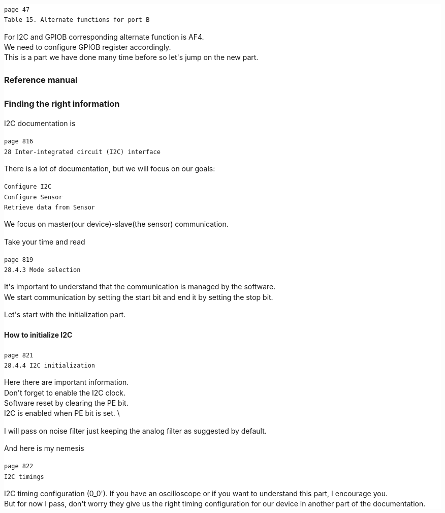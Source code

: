 	page 47
	Table 15. Alternate functions for port B

For I2C and GPIOB corresponding alternate function is AF4. \
We need to configure GPIOB register accordingly. \
This is a part we have done many time before so let's jump on the new part.

### Reference manual
### Finding the right information
I2C documentation is

	page 816
	28 Inter-integrated circuit (I2C) interface

There is a lot of documentation, but we will focus on our goals:

	Configure I2C
	Configure Sensor
	Retrieve data from Sensor

We focus on master(our device)-slave(the sensor) communication.

Take your time and read

	page 819
	28.4.3 Mode selection

It's important to understand that the communication is managed by the
software. \
We start communication by setting the start bit and end it by setting the stop
 bit.

Let's start with the initialization part.

#### How to initialize I2C

	page 821
	28.4.4 I2C initialization

Here there are important information. \
Don't forget to enable the I2C clock. \
Software reset by clearing the PE bit. \
I2C is enabled when PE bit is set. \

I will pass on noise filter just keeping the analog filter as suggested by
default.

And here is my nemesis

	page 822
	I2C timings

I2C timing configuration (0_0').
If you have an oscilloscope or if you want to understand this part,
I encourage you. \
But for now I pass, don't worry they give us the right timing configuration
for our device in another part of the documentation.
